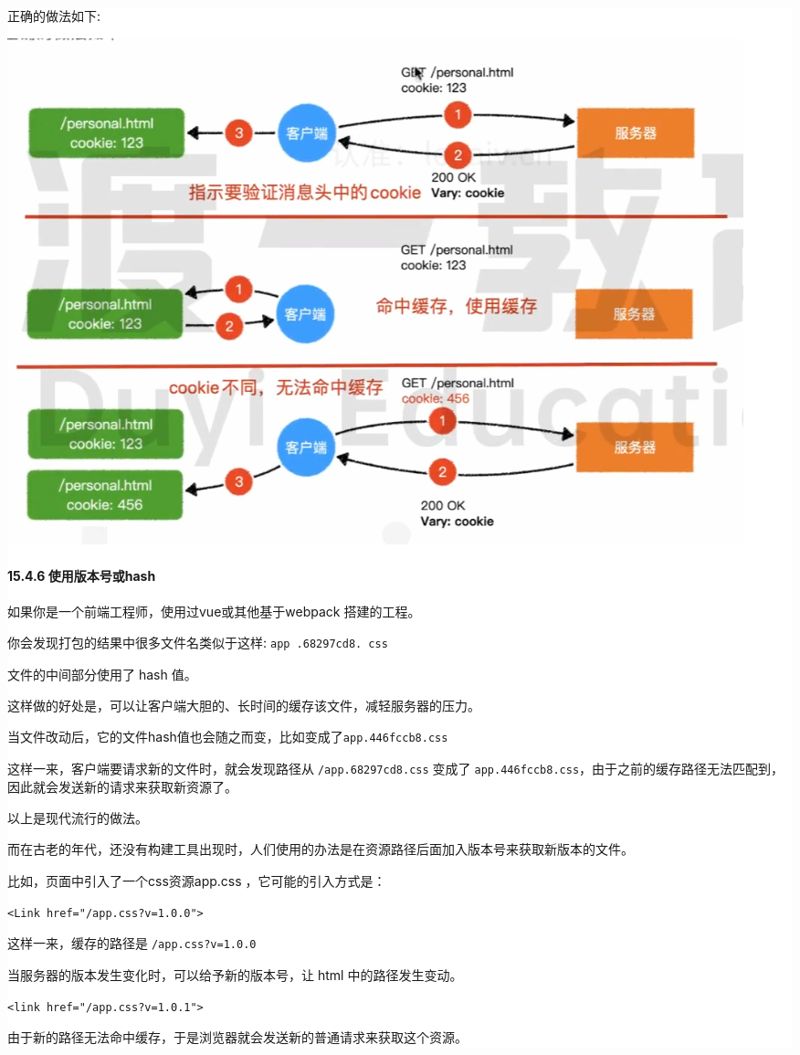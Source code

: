 正确的做法如下:

![]( ../../../../src/.vuepress/public/assets/images/moreThanCode/network/negotiatedCache/image-20240227203816953.png)

#### 15.4.6 使用版本号或hash

如果你是一个前端工程师，使用过vue或其他基于webpack 搭建的工程。

你会发现打包的结果中很多文件名类似于这样:
`app .68297cd8. css`

文件的中间部分使用了 hash 值。

这样做的好处是，可以让客户端大胆的、长时间的缓存该文件，减轻服务器的压力。

当文件改动后，它的文件hash值也会随之而变，比如变成了`app.446fccb8.css`

这样一来，客户端要请求新的文件时，就会发现路径从 `/app.68297cd8.css` 变成了 `app.446fccb8.css`，由于之前的缓存路径无法匹配到，因此就会发送新的请求来获取新资源了。

以上是现代流行的做法。

而在古老的年代，还没有构建工具出现时，人们使用的办法是在资源路径后面加入版本号来获取新版本的文件。

比如，页面中引入了一个css资源app.css ，它可能的引入方式是：

`<Link href="/app.css?v=1.0.0">`

这样一来，缓存的路径是 `/app.css?v=1.0.0`

当服务器的版本发生变化时，可以给予新的版本号，让 html 中的路径发生变动。

`<link href="/app.css?v=1.0.1">`

由于新的路径无法命中缓存，于是浏览器就会发送新的普通请求来获取这个资源。